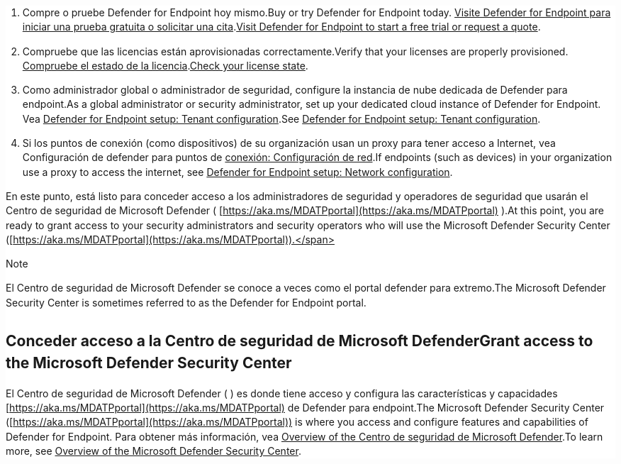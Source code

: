1. <span data-ttu-id="5a1fe-146">Compre o pruebe Defender for Endpoint hoy mismo.</span><span class="sxs-lookup"><span data-stu-id="5a1fe-146">Buy or try Defender for Endpoint today.</span></span> <span data-ttu-id="5a1fe-147">[Visite Defender for Endpoint para iniciar una prueba gratuita o solicitar una cita](https://aka.ms/mdatp).</span><span class="sxs-lookup"><span data-stu-id="5a1fe-147">[Visit Defender for Endpoint to start a free trial or request a quote](https://aka.ms/mdatp).</span></span> 

2. <span data-ttu-id="5a1fe-148">Compruebe que las licencias están aprovisionadas correctamente.</span><span class="sxs-lookup"><span data-stu-id="5a1fe-148">Verify that your licenses are properly provisioned.</span></span> <span data-ttu-id="5a1fe-149">[Compruebe el estado de la licencia](production-deployment.md#check-license-state).</span><span class="sxs-lookup"><span data-stu-id="5a1fe-149">[Check your license state](production-deployment.md#check-license-state).</span></span>

3. <span data-ttu-id="5a1fe-150">Como administrador global o administrador de seguridad, configure la instancia de nube dedicada de Defender para endpoint.</span><span class="sxs-lookup"><span data-stu-id="5a1fe-150">As a global administrator or security administrator, set up your dedicated cloud instance of Defender for Endpoint.</span></span> <span data-ttu-id="5a1fe-151">Vea [Defender for Endpoint setup: Tenant configuration](production-deployment.md#tenant-configuration).</span><span class="sxs-lookup"><span data-stu-id="5a1fe-151">See [Defender for Endpoint setup: Tenant configuration](production-deployment.md#tenant-configuration).</span></span>

4. <span data-ttu-id="5a1fe-152">Si los puntos de conexión (como dispositivos) de su organización usan un proxy para tener acceso a Internet, vea Configuración de defender para puntos de [conexión: Configuración de red](production-deployment.md#network-configuration).</span><span class="sxs-lookup"><span data-stu-id="5a1fe-152">If endpoints (such as devices) in your organization use a proxy to access the internet, see [Defender for Endpoint setup: Network configuration](production-deployment.md#network-configuration).</span></span>
 
<span data-ttu-id="5a1fe-153">En este punto, está listo para conceder acceso a los administradores de seguridad y operadores de seguridad que usarán el Centro de seguridad de Microsoft Defender ( [https://aka.ms/MDATPportal](https://aka.ms/MDATPportal) ).</span><span class="sxs-lookup"><span data-stu-id="5a1fe-153">At this point, you are ready to grant access to your security administrators and security operators who will use the Microsoft Defender Security Center ([https://aka.ms/MDATPportal](https://aka.ms/MDATPportal)).</span></span> 

> [!NOTE]
> <span data-ttu-id="5a1fe-154">El Centro de seguridad de Microsoft Defender se conoce a veces como el portal defender para extremo.</span><span class="sxs-lookup"><span data-stu-id="5a1fe-154">The Microsoft Defender Security Center is sometimes referred to as the Defender for Endpoint portal.</span></span> 

## <a name="grant-access-to-the-microsoft-defender-security-center"></a><span data-ttu-id="5a1fe-155">Conceder acceso a la Centro de seguridad de Microsoft Defender</span><span class="sxs-lookup"><span data-stu-id="5a1fe-155">Grant access to the Microsoft Defender Security Center</span></span>

<span data-ttu-id="5a1fe-156">El Centro de seguridad de Microsoft Defender ( ) es donde tiene acceso y configura las características y capacidades [https://aka.ms/MDATPportal](https://aka.ms/MDATPportal) de Defender para endpoint.</span><span class="sxs-lookup"><span data-stu-id="5a1fe-156">The Microsoft Defender Security Center ([https://aka.ms/MDATPportal](https://aka.ms/MDATPportal)) is where you access and configure features and capabilities of Defender for Endpoint.</span></span> <span data-ttu-id="5a1fe-157">Para obtener más información, vea [Overview of the Centro de seguridad de Microsoft Defender](use.md).</span><span class="sxs-lookup"><span data-stu-id="5a1fe-157">To learn more, see [Overview of the Microsoft Defender Security Center](use.md).</span></span>

